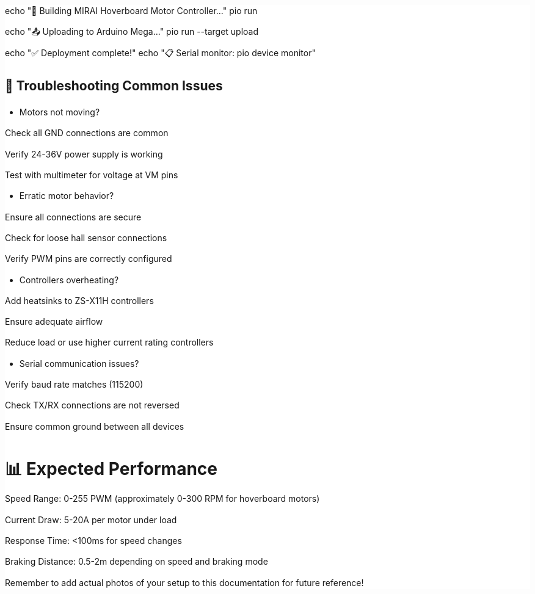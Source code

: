 echo "🔨 Building MIRAI Hoverboard Motor Controller..."
pio run

echo "📤 Uploading to Arduino Mega..."
pio run --target upload

echo "✅ Deployment complete!"
echo "📋 Serial monitor: pio device monitor"

## 🚨 Troubleshooting Common Issues
- Motors not moving?

Check all GND connections are common

Verify 24-36V power supply is working

Test with multimeter for voltage at VM pins

- Erratic motor behavior?

Ensure all connections are secure

Check for loose hall sensor connections

Verify PWM pins are correctly configured

- Controllers overheating?

Add heatsinks to ZS-X11H controllers

Ensure adequate airflow

Reduce load or use higher current rating controllers

- Serial communication issues?

Verify baud rate matches (115200)

Check TX/RX connections are not reversed

Ensure common ground between all devices

# 📊 Expected Performance
Speed Range: 0-255 PWM (approximately 0-300 RPM for hoverboard motors)

Current Draw: 5-20A per motor under load

Response Time: <100ms for speed changes

Braking Distance: 0.5-2m depending on speed and braking mode

Remember to add actual photos of your setup to this documentation for future reference!